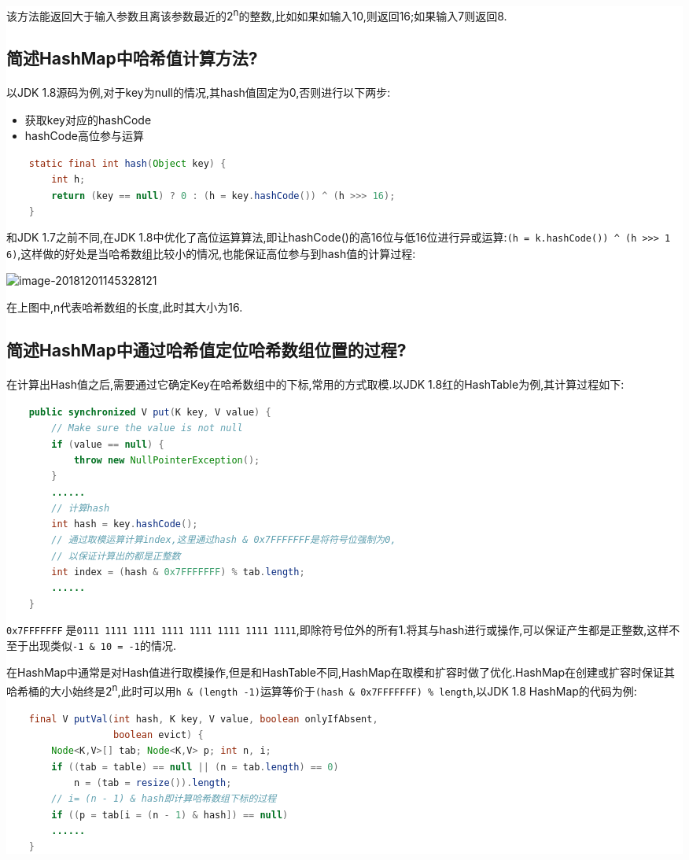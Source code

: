 该方法能返回大于输入参数且离该参数最近的2<sup>n</sup>的整数,比如如果如输入10,则返回16;如果输入7则返回8.

## 简述HashMap中哈希值计算方法?

以JDK 1.8源码为例,对于key为null的情况,其hash值固定为0,否则进行以下两步:

- 获取key对应的hashCode
- hashCode高位参与运算

```java
    static final int hash(Object key) {
        int h;
        return (key == null) ? 0 : (h = key.hashCode()) ^ (h >>> 16);
    }
```

和JDK 1.7之前不同,在JDK 1.8中优化了高位运算算法,即让hashCode()的高16位与低16位进行异或运算:`(h = k.hashCode()) ^ (h >>> 16)`,这样做的好处是当哈希数组比较小的情况,也能保证高位参与到hash值的计算过程:

![image-20181201145328121](https://i.imgur.com/Pg6VtbT.png)

在上图中,n代表哈希数组的长度,此时其大小为16.

## 简述HashMap中通过哈希值定位哈希数组位置的过程?

在计算出Hash值之后,需要通过它确定Key在哈希数组中的下标,常用的方式取模.以JDK 1.8红的HashTable为例,其计算过程如下:

```java
    public synchronized V put(K key, V value) {
        // Make sure the value is not null
        if (value == null) {
            throw new NullPointerException();
        }
		......
        // 计算hash    
        int hash = key.hashCode();
        // 通过取模运算计算index,这里通过hash & 0x7FFFFFFF是将符号位强制为0,
        // 以保证计算出的都是正整数
        int index = (hash & 0x7FFFFFFF) % tab.length;
  		......
    }
```

`0x7FFFFFFF` 是`0111 1111 1111 1111 1111 1111 1111 1111`,即除符号位外的所有1.将其与hash进行或操作,可以保证产生都是正整数,这样不至于出现类似`-1 & 10 = -1`的情况.

在HashMap中通常是对Hash值进行取模操作,但是和HashTable不同,HashMap在取模和扩容时做了优化.HashMap在创建或扩容时保证其哈希桶的大小始终是2<sup>n</sup>,此时可以用`h & (length -1)`运算等价于`(hash & 0x7FFFFFFF) % length`,以JDK 1.8 HashMap的代码为例:

```java
    final V putVal(int hash, K key, V value, boolean onlyIfAbsent,
                   boolean evict) {
        Node<K,V>[] tab; Node<K,V> p; int n, i;
        if ((tab = table) == null || (n = tab.length) == 0)
            n = (tab = resize()).length;
        // i= (n - 1) & hash即计算哈希数组下标的过程
        if ((p = tab[i = (n - 1) & hash]) == null)
        ......    
    }
```
